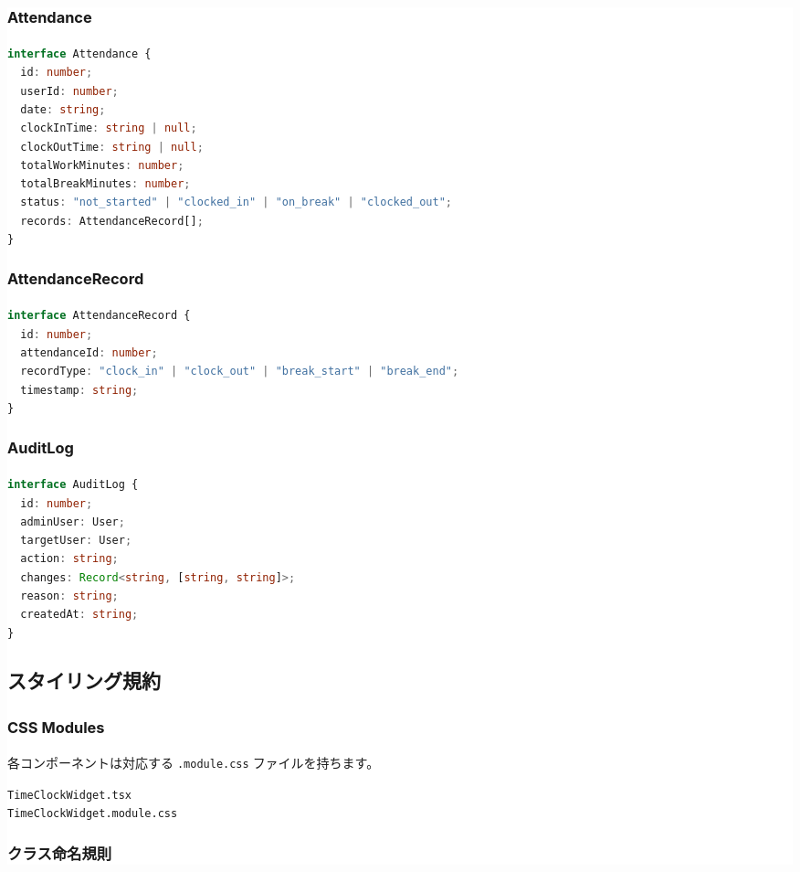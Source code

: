### Attendance

```typescript
interface Attendance {
  id: number;
  userId: number;
  date: string;
  clockInTime: string | null;
  clockOutTime: string | null;
  totalWorkMinutes: number;
  totalBreakMinutes: number;
  status: "not_started" | "clocked_in" | "on_break" | "clocked_out";
  records: AttendanceRecord[];
}
```

### AttendanceRecord

```typescript
interface AttendanceRecord {
  id: number;
  attendanceId: number;
  recordType: "clock_in" | "clock_out" | "break_start" | "break_end";
  timestamp: string;
}
```

### AuditLog

```typescript
interface AuditLog {
  id: number;
  adminUser: User;
  targetUser: User;
  action: string;
  changes: Record<string, [string, string]>;
  reason: string;
  createdAt: string;
}
```

## スタイリング規約

### CSS Modules

各コンポーネントは対応する `.module.css` ファイルを持ちます。

```
TimeClockWidget.tsx
TimeClockWidget.module.css
```

### クラス命名規則
